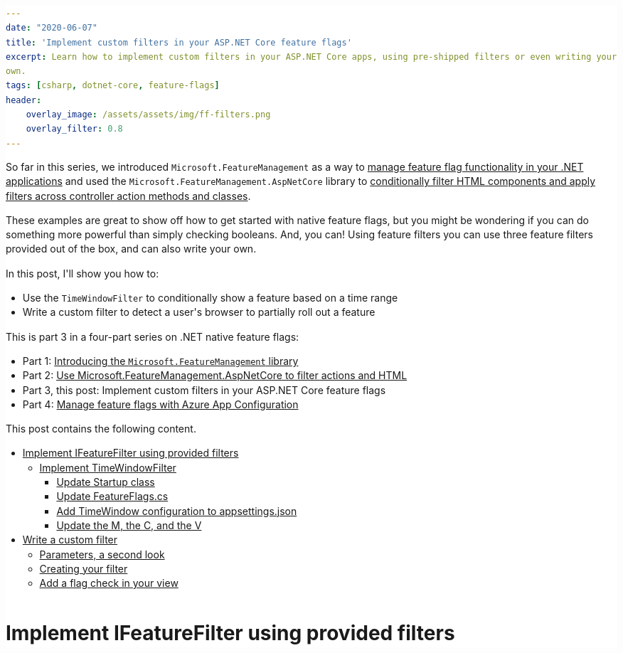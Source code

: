 ```yaml
---
date: "2020-06-07"
title: 'Implement custom filters in your ASP.NET Core feature flags'
excerpt: Learn how to implement custom filters in your ASP.NET Core apps, using pre-shipped filters or even writing your own.
tags: [csharp, dotnet-core, feature-flags]
header:
    overlay_image: /assets/assets/img/ff-filters.png
    overlay_filter: 0.8
---
```


So far in this series, we introduced `Microsoft.FeatureManagement` as a way to [manage feature flag functionality in your .NET applications](https://daveabrock.com/2020/05/24/introducing-feature-management-copy) and used the `Microsoft.FeatureManagement.AspNetCore` library to [conditionally filter HTML components and apply filters across controller action methods and classes](https://daveabrock.com/2020/05/30/introducing-feature-management-aspnetcore.html).

These examples are great to show off how to get started with native feature flags, but you might be wondering if you can do something more powerful than simply checking booleans. And, you can! Using feature filters you can use three feature filters provided out of the box, and can also write your own.

In this post, I'll show you how to:

- Use the `TimeWindowFilter` to conditionally show a feature based on a time range
- Write a custom filter to detect a user's browser to partially roll out a feature

This is part 3 in a four-part series on .NET native feature flags:

- Part 1: [Introducing the `Microsoft.FeatureManagement` library](https://daveabrock.com/2020/05/24/introducing-feature-management-copy)
- Part 2: [Use Microsoft.FeatureManagement.AspNetCore to filter actions and HTML](https://daveabrock.com/2020/05/30/introducing-feature-management-aspnetcore)
- Part 3, this post: Implement custom filters in your ASP.NET Core feature flags
- Part 4: [Manage feature flags with Azure App Configuration](https://daveabrock.com/2020/06/17/use-feature-flags-azure-app-config)

This post contains the following content.

- [Implement IFeatureFilter using provided filters](#implement-ifeaturefilter-using-provided-filters)
  - [Implement TimeWindowFilter](#implement-timewindowfilter)
    - [Update Startup class](#update-startup-class)
    - [Update FeatureFlags.cs](#update-featureflagscs)
    - [Add TimeWindow configuration to appsettings.json](#add-timewindow-configuration-to-appsettingsjson)
    - [Update the M, the C, and the V](#update-the-m-the-c-and-the-v)
- [Write a custom filter](#write-a-custom-filter)
  - [Parameters, a second look](#parameters-a-second-look)
  - [Creating your filter](#creating-your-filter)
  - [Add a flag check in your view](#add-a-flag-check-in-your-view)

# Implement IFeatureFilter using provided filters
